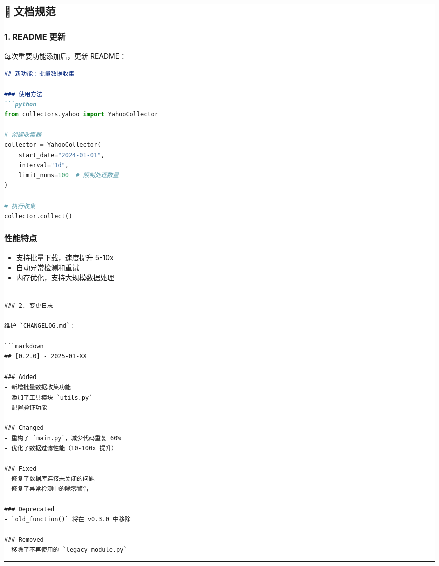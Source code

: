 
## 📖 文档规范

### 1. README 更新

每次重要功能添加后，更新 README：

```markdown
## 新功能：批量数据收集

### 使用方法
```python
from collectors.yahoo import YahooCollector

# 创建收集器
collector = YahooCollector(
    start_date="2024-01-01",
    interval="1d",
    limit_nums=100  # 限制处理数量
)

# 执行收集
collector.collect()
```

### 性能特点
- 支持批量下载，速度提升 5-10x
- 自动异常检测和重试
- 内存优化，支持大规模数据处理
```

### 2. 变更日志

维护 `CHANGELOG.md`：

```markdown
## [0.2.0] - 2025-01-XX

### Added
- 新增批量数据收集功能
- 添加了工具模块 `utils.py`
- 配置验证功能

### Changed
- 重构了 `main.py`，减少代码重复 60%
- 优化了数据过滤性能（10-100x 提升）

### Fixed
- 修复了数据库连接未关闭的问题
- 修复了异常检测中的除零警告

### Deprecated
- `old_function()` 将在 v0.3.0 中移除

### Removed
- 移除了不再使用的 `legacy_module.py`
```

---